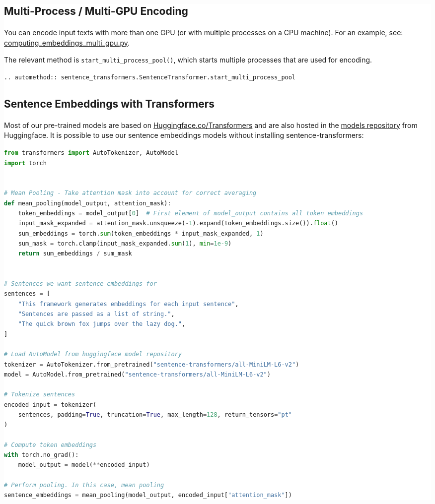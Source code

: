 ## Multi-Process / Multi-GPU Encoding

You can encode input texts with more than one GPU (or with multiple processes on a CPU machine). For an example, see: [computing_embeddings_multi_gpu.py](computing_embeddings_multi_gpu.py).

The relevant method is `start_multi_process_pool()`, which starts multiple processes that are used for encoding.

 ```eval_rst
.. automethod:: sentence_transformers.SentenceTransformer.start_multi_process_pool
```

## Sentence Embeddings with Transformers
Most of our pre-trained models are based on [Huggingface.co/Transformers](https://huggingface.co/transformers/) and are also hosted in the [models repository](https://huggingface.co/models) from Huggingface. It is possible to use our sentence embeddings models without installing sentence-transformers:

```python
from transformers import AutoTokenizer, AutoModel
import torch


# Mean Pooling - Take attention mask into account for correct averaging
def mean_pooling(model_output, attention_mask):
    token_embeddings = model_output[0]  # First element of model_output contains all token embeddings
    input_mask_expanded = attention_mask.unsqueeze(-1).expand(token_embeddings.size()).float()
    sum_embeddings = torch.sum(token_embeddings * input_mask_expanded, 1)
    sum_mask = torch.clamp(input_mask_expanded.sum(1), min=1e-9)
    return sum_embeddings / sum_mask


# Sentences we want sentence embeddings for
sentences = [
    "This framework generates embeddings for each input sentence",
    "Sentences are passed as a list of string.",
    "The quick brown fox jumps over the lazy dog.",
]

# Load AutoModel from huggingface model repository
tokenizer = AutoTokenizer.from_pretrained("sentence-transformers/all-MiniLM-L6-v2")
model = AutoModel.from_pretrained("sentence-transformers/all-MiniLM-L6-v2")

# Tokenize sentences
encoded_input = tokenizer(
    sentences, padding=True, truncation=True, max_length=128, return_tensors="pt"
)

# Compute token embeddings
with torch.no_grad():
    model_output = model(**encoded_input)

# Perform pooling. In this case, mean pooling
sentence_embeddings = mean_pooling(model_output, encoded_input["attention_mask"])
```
